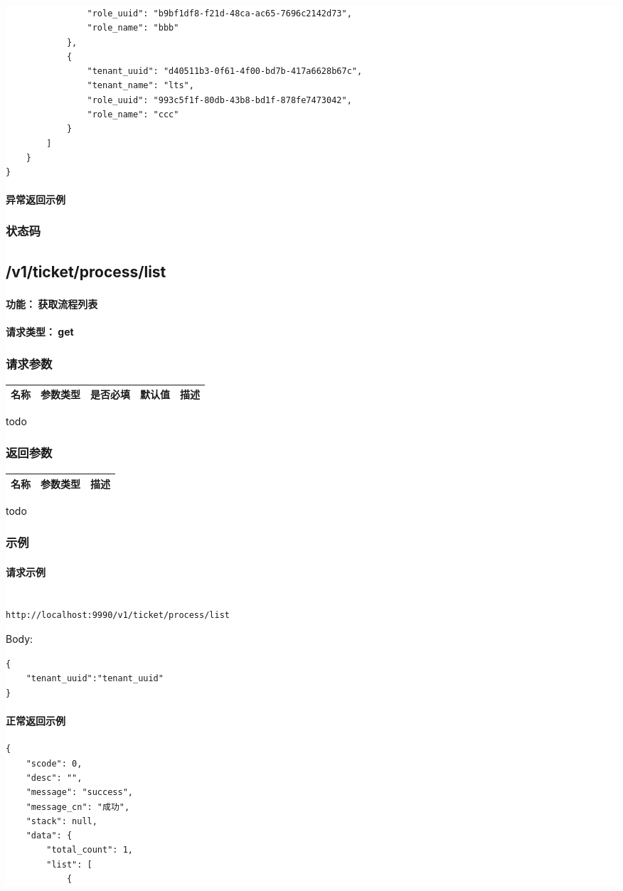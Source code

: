 ```
				"role_uuid": "b9bf1df8-f21d-48ca-ac65-7696c2142d73",
				"role_name": "bbb"
			},
			{
				"tenant_uuid": "d40511b3-0f61-4f00-bd7b-417a6628b67c",
				"tenant_name": "lts",
				"role_uuid": "993c5f1f-80db-43b8-bd1f-878fe7473042",
				"role_name": "ccc"
			}
		]
	}
}
```

#### 异常返回示例

### 状态码



## /v1/ticket/process/list
#### 功能： 获取流程列表
#### 请求类型： get

### 请求参数

 名称 | 参数类型 | 是否必填 | 默认值 | 描述 
--- |---|---|--- |---
 todo


### 返回参数
名称|参数类型|描述 
---|---|---
 todo


### 示例

#### 请求示例
```

http://localhost:9990/v1/ticket/process/list

```
Body:
```	
{
    "tenant_uuid":"tenant_uuid"
}
```
#### 正常返回示例
```
{
	"scode": 0,
	"desc": "",
	"message": "success",
	"message_cn": "成功",
	"stack": null,
	"data": {
		"total_count": 1,
		"list": [
			{
```